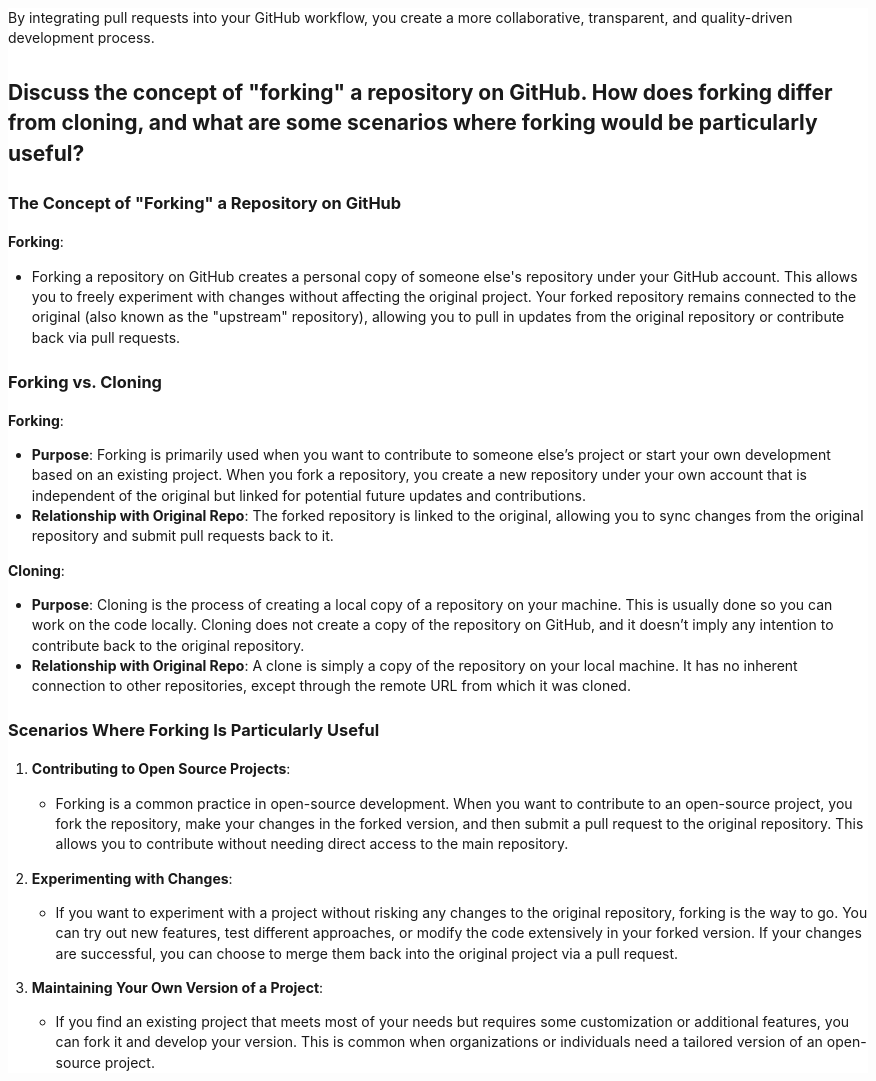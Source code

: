 By integrating pull requests into your GitHub workflow, you create a more collaborative, transparent, and quality-driven development process.


## Discuss the concept of "forking" a repository on GitHub. How does forking differ from cloning, and what are some scenarios where forking would be particularly useful?

### **The Concept of "Forking" a Repository on GitHub**

**Forking**:
- Forking a repository on GitHub creates a personal copy of someone else's repository under your GitHub account. This allows you to freely experiment with changes without affecting the original project. Your forked repository remains connected to the original (also known as the "upstream" repository), allowing you to pull in updates from the original repository or contribute back via pull requests.

### **Forking vs. Cloning**

**Forking**:
- **Purpose**: Forking is primarily used when you want to contribute to someone else’s project or start your own development based on an existing project. When you fork a repository, you create a new repository under your own account that is independent of the original but linked for potential future updates and contributions.
- **Relationship with Original Repo**: The forked repository is linked to the original, allowing you to sync changes from the original repository and submit pull requests back to it.

**Cloning**:
- **Purpose**: Cloning is the process of creating a local copy of a repository on your machine. This is usually done so you can work on the code locally. Cloning does not create a copy of the repository on GitHub, and it doesn’t imply any intention to contribute back to the original repository.
- **Relationship with Original Repo**: A clone is simply a copy of the repository on your local machine. It has no inherent connection to other repositories, except through the remote URL from which it was cloned.

### **Scenarios Where Forking Is Particularly Useful**

1. **Contributing to Open Source Projects**:
   - Forking is a common practice in open-source development. When you want to contribute to an open-source project, you fork the repository, make your changes in the forked version, and then submit a pull request to the original repository. This allows you to contribute without needing direct access to the main repository.

2. **Experimenting with Changes**:
   - If you want to experiment with a project without risking any changes to the original repository, forking is the way to go. You can try out new features, test different approaches, or modify the code extensively in your forked version. If your changes are successful, you can choose to merge them back into the original project via a pull request.

3. **Maintaining Your Own Version of a Project**:
   - If you find an existing project that meets most of your needs but requires some customization or additional features, you can fork it and develop your version. This is common when organizations or individuals need a tailored version of an open-source project.
